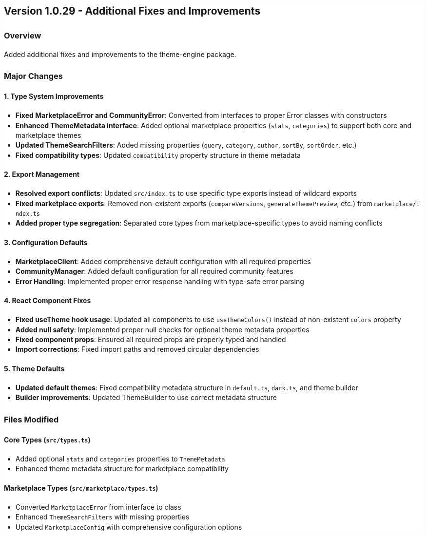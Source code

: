 ## Version 1.0.29 - Additional Fixes and Improvements

### Overview
Added additional fixes and improvements to the theme-engine package.

### Major Changes

#### 1. Type System Improvements
- **Fixed MarketplaceError and CommunityError**: Converted from interfaces to proper Error classes with constructors
- **Enhanced ThemeMetadata interface**: Added optional marketplace properties (`stats`, `categories`) to support both core and marketplace themes
- **Updated ThemeSearchFilters**: Added missing properties (`query`, `category`, `author`, `sortBy`, `sortOrder`, etc.)
- **Fixed compatibility types**: Updated `compatibility` property structure in theme metadata

#### 2. Export Management
- **Resolved export conflicts**: Updated `src/index.ts` to use specific type exports instead of wildcard exports
- **Fixed marketplace exports**: Removed non-existent exports (`compareVersions`, `generateThemePreview`, etc.) from `marketplace/index.ts`
- **Added proper type segregation**: Separated core types from marketplace-specific types to avoid naming conflicts

#### 3. Configuration Defaults
- **MarketplaceClient**: Added comprehensive default configuration with all required properties
- **CommunityManager**: Added default configuration for all required community features
- **Error Handling**: Implemented proper error response handling with type-safe error parsing

#### 4. React Component Fixes
- **Fixed useTheme hook usage**: Updated all components to use `useThemeColors()` instead of non-existent `colors` property
- **Added null safety**: Implemented proper null checks for optional theme metadata properties
- **Fixed component props**: Ensured all required props are properly typed and handled
- **Import corrections**: Fixed import paths and removed circular dependencies

#### 5. Theme Defaults
- **Updated default themes**: Fixed compatibility metadata structure in `default.ts`, `dark.ts`, and theme builder
- **Builder improvements**: Updated ThemeBuilder to use correct metadata structure

### Files Modified

#### Core Types (`src/types.ts`)
- Added optional `stats` and `categories` properties to `ThemeMetadata`
- Enhanced theme metadata structure for marketplace compatibility

#### Marketplace Types (`src/marketplace/types.ts`)
- Converted `MarketplaceError` from interface to class
- Enhanced `ThemeSearchFilters` with missing properties
- Updated `MarketplaceConfig` with comprehensive configuration options
